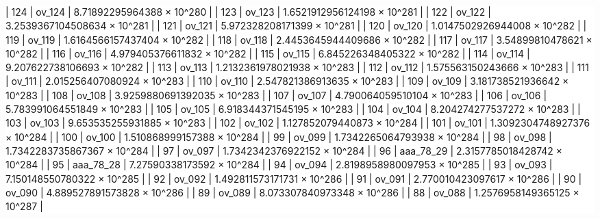 | 124 | ov_124 | 8.71892295964388 × 10^280 |
| 123 | ov_123 | 1.6521912956124198 × 10^281 |
| 122 | ov_122 | 3.2539367104508634 × 10^281 |
| 121 | ov_121 | 5.972328208171399 × 10^281 |
| 120 | ov_120 | 1.0147502926944008 × 10^282 |
| 119 | ov_119 | 1.6164566157437404 × 10^282 |
| 118 | ov_118 | 2.4453645944409686 × 10^282 |
| 117 | ov_117 | 3.54899810478621 × 10^282 |
| 116 | ov_116 | 4.979405376611832 × 10^282 |
| 115 | ov_115 | 6.845226348405322 × 10^282 |
| 114 | ov_114 | 9.207622738106693 × 10^282 |
| 113 | ov_113 | 1.2132361978021938 × 10^283 |
| 112 | ov_112 | 1.575563150243666 × 10^283 |
| 111 | ov_111 | 2.015256407080924 × 10^283 |
| 110 | ov_110 | 2.547821386913635 × 10^283 |
| 109 | ov_109 | 3.181738521936642 × 10^283 |
| 108 | ov_108 | 3.9259880691392035 × 10^283 |
| 107 | ov_107 | 4.790064059510104 × 10^283 |
| 106 | ov_106 | 5.783991064551849 × 10^283 |
| 105 | ov_105 | 6.918344371545195 × 10^283 |
| 104 | ov_104 | 8.204274277537272 × 10^283 |
| 103 | ov_103 | 9.653535255931885 × 10^283 |
| 102 | ov_102 | 1.127852079440873 × 10^284 |
| 101 | ov_101 | 1.3092304748927376 × 10^284 |
| 100 | ov_100 | 1.510868999157388 × 10^284 |
| 99 | ov_099 | 1.7342265064793938 × 10^284 |
| 98 | ov_098 | 1.7342283735867367 × 10^284 |
| 97 | ov_097 | 1.7342342376922152 × 10^284 |
| 96 | aaa_78_29 | 2.3157785018428742 × 10^284 |
| 95 | aaa_78_28 | 7.27590338173592 × 10^284 |
| 94 | ov_094 | 2.8198958980097953 × 10^285 |
| 93 | ov_093 | 7.150148550780322 × 10^285 |
| 92 | ov_092 | 1.492811573171731 × 10^286 |
| 91 | ov_091 | 2.770010423097617 × 10^286 |
| 90 | ov_090 | 4.889527891573828 × 10^286 |
| 89 | ov_089 | 8.073307840973348 × 10^286 |
| 88 | ov_088 | 1.2576958149365125 × 10^287 |